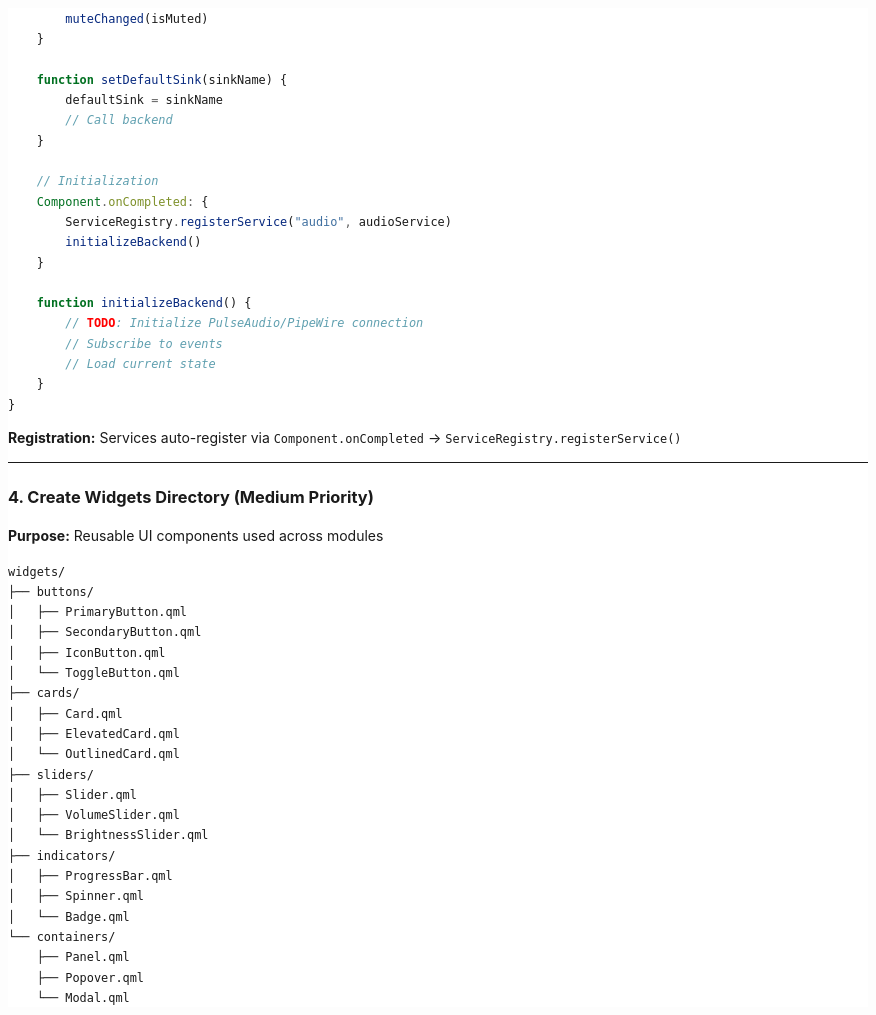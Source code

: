 ```qml
        muteChanged(isMuted)
    }

    function setDefaultSink(sinkName) {
        defaultSink = sinkName
        // Call backend
    }

    // Initialization
    Component.onCompleted: {
        ServiceRegistry.registerService("audio", audioService)
        initializeBackend()
    }

    function initializeBackend() {
        // TODO: Initialize PulseAudio/PipeWire connection
        // Subscribe to events
        // Load current state
    }
}
```

**Registration:**
Services auto-register via `Component.onCompleted` → `ServiceRegistry.registerService()`

---

### 4. Create Widgets Directory (Medium Priority)

**Purpose:** Reusable UI components used across modules

```
widgets/
├── buttons/
│   ├── PrimaryButton.qml
│   ├── SecondaryButton.qml
│   ├── IconButton.qml
│   └── ToggleButton.qml
├── cards/
│   ├── Card.qml
│   ├── ElevatedCard.qml
│   └── OutlinedCard.qml
├── sliders/
│   ├── Slider.qml
│   ├── VolumeSlider.qml
│   └── BrightnessSlider.qml
├── indicators/
│   ├── ProgressBar.qml
│   ├── Spinner.qml
│   └── Badge.qml
└── containers/
    ├── Panel.qml
    ├── Popover.qml
    └── Modal.qml
```
